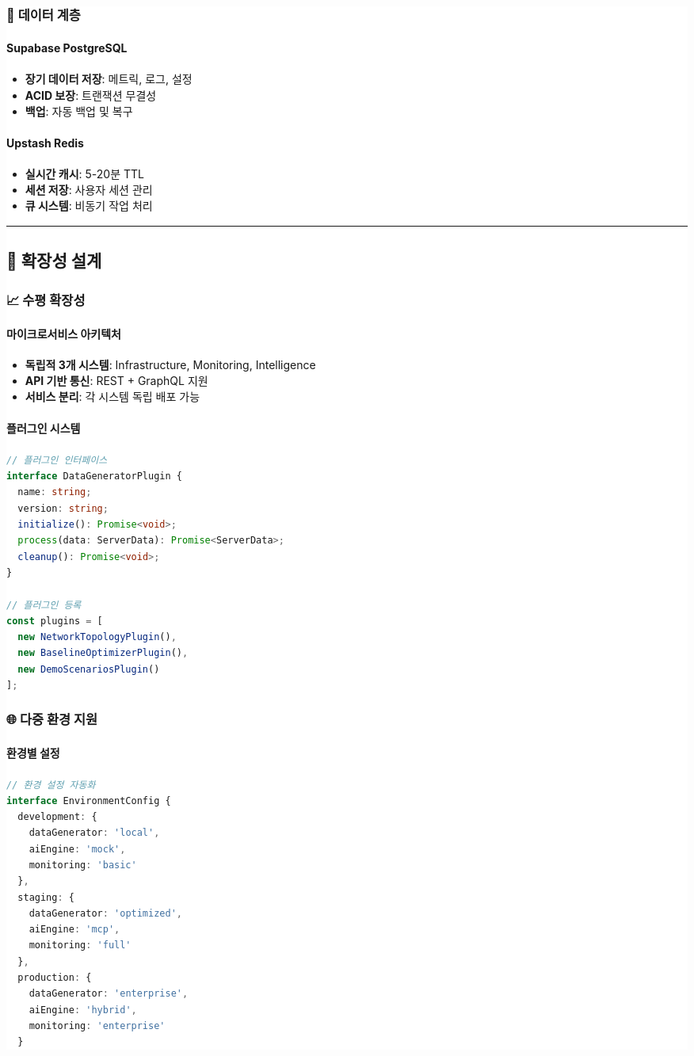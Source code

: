 ### 💾 **데이터 계층**

#### **Supabase PostgreSQL**
- **장기 데이터 저장**: 메트릭, 로그, 설정
- **ACID 보장**: 트랜잭션 무결성
- **백업**: 자동 백업 및 복구

#### **Upstash Redis**
- **실시간 캐시**: 5-20분 TTL
- **세션 저장**: 사용자 세션 관리
- **큐 시스템**: 비동기 작업 처리

---

## 🔧 **확장성 설계**

### 📈 **수평 확장성**

#### **마이크로서비스 아키텍처**
- **독립적 3개 시스템**: Infrastructure, Monitoring, Intelligence
- **API 기반 통신**: REST + GraphQL 지원
- **서비스 분리**: 각 시스템 독립 배포 가능

#### **플러그인 시스템**
```typescript
// 플러그인 인터페이스
interface DataGeneratorPlugin {
  name: string;
  version: string;
  initialize(): Promise<void>;
  process(data: ServerData): Promise<ServerData>;
  cleanup(): Promise<void>;
}

// 플러그인 등록
const plugins = [
  new NetworkTopologyPlugin(),
  new BaselineOptimizerPlugin(),
  new DemoScenariosPlugin()
];
```

### 🌐 **다중 환경 지원**

#### **환경별 설정**
```typescript
// 환경 설정 자동화
interface EnvironmentConfig {
  development: {
    dataGenerator: 'local',
    aiEngine: 'mock',
    monitoring: 'basic'
  },
  staging: {
    dataGenerator: 'optimized', 
    aiEngine: 'mcp',
    monitoring: 'full'
  },
  production: {
    dataGenerator: 'enterprise',
    aiEngine: 'hybrid',
    monitoring: 'enterprise'
  }
```